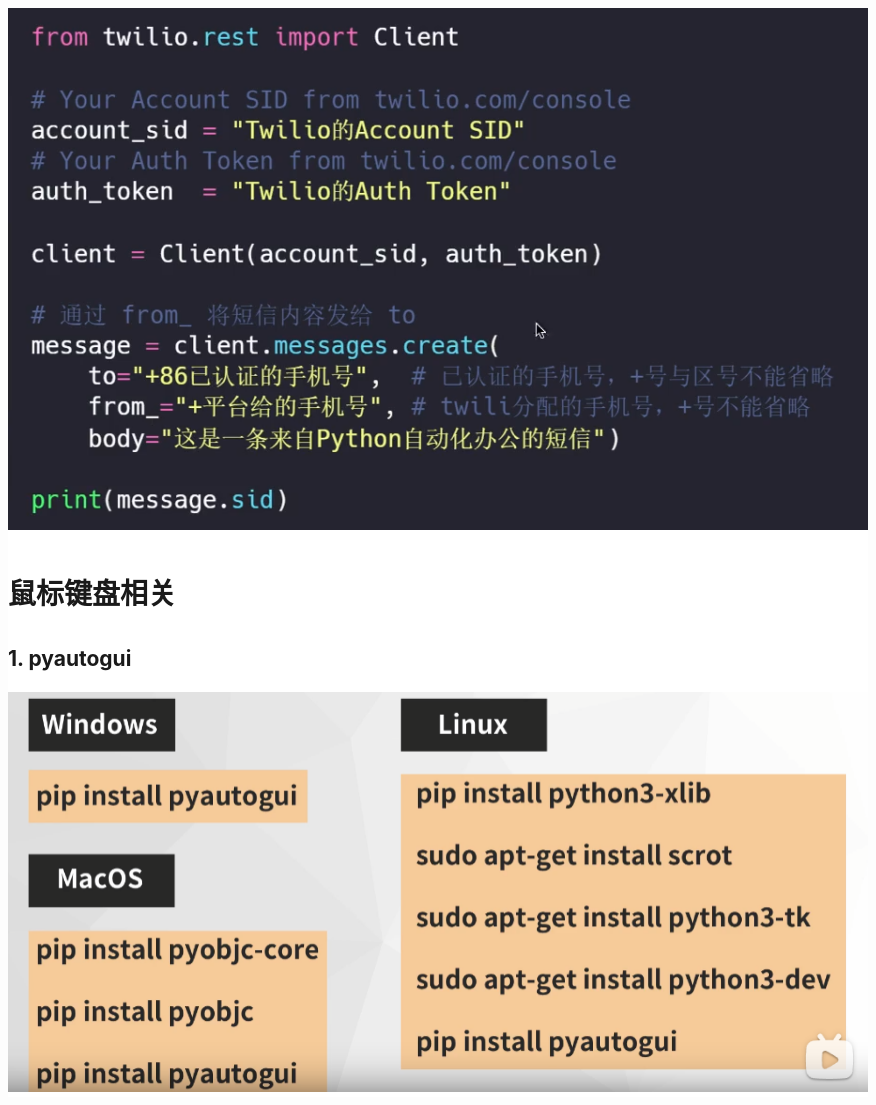 ![image-20220306174800475](images/py_module/image-20220306174800475.png)





# 鼠标键盘相关

## 1. pyautogui

![image-20220306203923238](images/py_module/image-20220306203923238.png)
